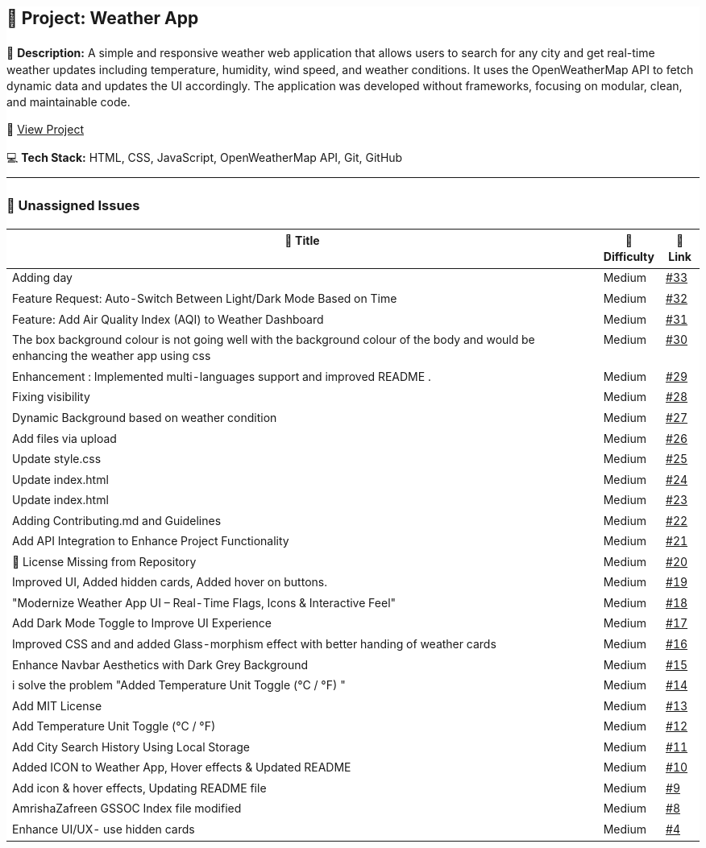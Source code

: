 
## 📌 Project: Weather App

📝 **Description:** A simple and responsive weather web application that allows users to search for any city and get real-time weather updates including temperature, humidity, wind speed, and weather conditions. It uses the OpenWeatherMap API to fetch dynamic data and updates the UI accordingly. The application was developed without frameworks, focusing on modular, clean, and maintainable code.

🔗 [View Project](https://github.com/PreetySinha84/VerveBridge-Task-1-Weather-App.git)

💻 **Tech Stack:** HTML, CSS, JavaScript, OpenWeatherMap API, Git, GitHub

---

### 🐛 Unassigned Issues

| 🔖 Title | 🎯 Difficulty | 🔗 Link |
|----------|----------------|---------|
| Adding day | Medium | [#33](https://github.com/PreetySinha84/VerveBridge-Task-1-Weather-App/issues/33) |
| Feature Request: Auto-Switch Between Light/Dark Mode Based on Time | Medium | [#32](https://github.com/PreetySinha84/VerveBridge-Task-1-Weather-App/issues/32) |
| Feature: Add Air Quality Index (AQI) to Weather Dashboard | Medium | [#31](https://github.com/PreetySinha84/VerveBridge-Task-1-Weather-App/issues/31) |
| The box background colour is not going well with the background colour of the body and would be enhancing the weather app using css | Medium | [#30](https://github.com/PreetySinha84/VerveBridge-Task-1-Weather-App/issues/30) |
| Enhancement : Implemented multi-languages support and improved README . | Medium | [#29](https://github.com/PreetySinha84/VerveBridge-Task-1-Weather-App/pull/29) |
| Fixing visibility | Medium | [#28](https://github.com/PreetySinha84/VerveBridge-Task-1-Weather-App/issues/28) |
| Dynamic Background based on weather condition | Medium | [#27](https://github.com/PreetySinha84/VerveBridge-Task-1-Weather-App/issues/27) |
| Add files via upload | Medium | [#26](https://github.com/PreetySinha84/VerveBridge-Task-1-Weather-App/pull/26) |
| Update style.css | Medium | [#25](https://github.com/PreetySinha84/VerveBridge-Task-1-Weather-App/pull/25) |
| Update index.html | Medium | [#24](https://github.com/PreetySinha84/VerveBridge-Task-1-Weather-App/pull/24) |
| Update index.html | Medium | [#23](https://github.com/PreetySinha84/VerveBridge-Task-1-Weather-App/pull/23) |
| Adding Contributing.md and Guidelines | Medium | [#22](https://github.com/PreetySinha84/VerveBridge-Task-1-Weather-App/issues/22) |
| Add API Integration to Enhance Project Functionality | Medium | [#21](https://github.com/PreetySinha84/VerveBridge-Task-1-Weather-App/issues/21) |
| 🚫 License Missing from Repository | Medium | [#20](https://github.com/PreetySinha84/VerveBridge-Task-1-Weather-App/issues/20) |
| Improved UI, Added hidden cards, Added hover on buttons. | Medium | [#19](https://github.com/PreetySinha84/VerveBridge-Task-1-Weather-App/pull/19) |
| "Modernize Weather App UI – Real-Time Flags, Icons & Interactive Feel" | Medium | [#18](https://github.com/PreetySinha84/VerveBridge-Task-1-Weather-App/issues/18) |
| Add Dark Mode Toggle to Improve UI Experience | Medium | [#17](https://github.com/PreetySinha84/VerveBridge-Task-1-Weather-App/issues/17) |
| Improved CSS and and added Glass-morphism effect with better handing of weather cards | Medium | [#16](https://github.com/PreetySinha84/VerveBridge-Task-1-Weather-App/pull/16) |
| Enhance Navbar Aesthetics with Dark Grey Background | Medium | [#15](https://github.com/PreetySinha84/VerveBridge-Task-1-Weather-App/pull/15) |
| i solve the problem "Added Temperature Unit Toggle (°C / °F) " | Medium | [#14](https://github.com/PreetySinha84/VerveBridge-Task-1-Weather-App/pull/14) |
| Add MIT License | Medium | [#13](https://github.com/PreetySinha84/VerveBridge-Task-1-Weather-App/issues/13) |
| Add Temperature Unit Toggle (°C / °F) | Medium | [#12](https://github.com/PreetySinha84/VerveBridge-Task-1-Weather-App/issues/12) |
| Add City Search History Using Local Storage | Medium | [#11](https://github.com/PreetySinha84/VerveBridge-Task-1-Weather-App/issues/11) |
| Added ICON to Weather App, Hover effects & Updated README | Medium | [#10](https://github.com/PreetySinha84/VerveBridge-Task-1-Weather-App/pull/10) |
| Add icon & hover effects, Updating README file | Medium | [#9](https://github.com/PreetySinha84/VerveBridge-Task-1-Weather-App/issues/9) |
| AmrishaZafreen GSSOC Index file modified | Medium | [#8](https://github.com/PreetySinha84/VerveBridge-Task-1-Weather-App/pull/8) |
| Enhance UI/UX- use hidden cards | Medium | [#4](https://github.com/PreetySinha84/VerveBridge-Task-1-Weather-App/issues/4) |